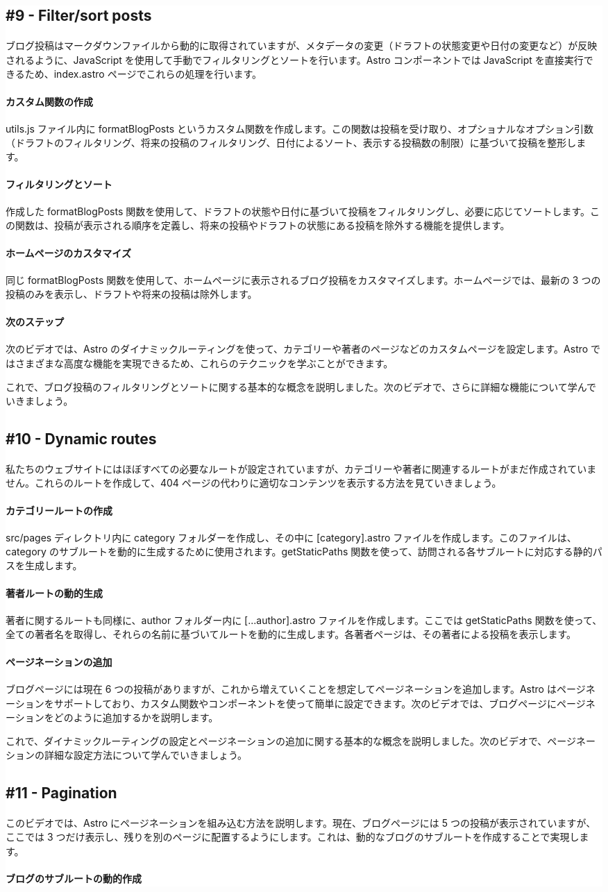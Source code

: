 ## #9 - Filter/sort posts

ブログ投稿はマークダウンファイルから動的に取得されていますが、メタデータの変更（ドラフトの状態変更や日付の変更など）が反映されるように、JavaScript を使用して手動でフィルタリングとソートを行います。Astro コンポーネントでは JavaScript を直接実行できるため、index.astro ページでこれらの処理を行います。

#### カスタム関数の作成

utils.js ファイル内に formatBlogPosts というカスタム関数を作成します。この関数は投稿を受け取り、オプショナルなオプション引数（ドラフトのフィルタリング、将来の投稿のフィルタリング、日付によるソート、表示する投稿数の制限）に基づいて投稿を整形します。

#### フィルタリングとソート

作成した formatBlogPosts 関数を使用して、ドラフトの状態や日付に基づいて投稿をフィルタリングし、必要に応じてソートします。この関数は、投稿が表示される順序を定義し、将来の投稿やドラフトの状態にある投稿を除外する機能を提供します。

#### ホームページのカスタマイズ

同じ formatBlogPosts 関数を使用して、ホームページに表示されるブログ投稿をカスタマイズします。ホームページでは、最新の 3 つの投稿のみを表示し、ドラフトや将来の投稿は除外します。

#### 次のステップ

次のビデオでは、Astro のダイナミックルーティングを使って、カテゴリーや著者のページなどのカスタムページを設定します。Astro ではさまざまな高度な機能を実現できるため、これらのテクニックを学ぶことができます。

これで、ブログ投稿のフィルタリングとソートに関する基本的な概念を説明しました。次のビデオで、さらに詳細な機能について学んでいきましょう。

## #10 - Dynamic routes

私たちのウェブサイトにはほぼすべての必要なルートが設定されていますが、カテゴリーや著者に関連するルートがまだ作成されていません。これらのルートを作成して、404 ページの代わりに適切なコンテンツを表示する方法を見ていきましょう。

#### カテゴリールートの作成

src/pages ディレクトリ内に category フォルダーを作成し、その中に [category].astro ファイルを作成します。このファイルは、category のサブルートを動的に生成するために使用されます。getStaticPaths 関数を使って、訪問される各サブルートに対応する静的パスを生成します。

#### 著者ルートの動的生成

著者に関するルートも同様に、author フォルダー内に [...author].astro ファイルを作成します。ここでは getStaticPaths 関数を使って、全ての著者名を取得し、それらの名前に基づいてルートを動的に生成します。各著者ページは、その著者による投稿を表示します。

#### ページネーションの追加

ブログページには現在 6 つの投稿がありますが、これから増えていくことを想定してページネーションを追加します。Astro はページネーションをサポートしており、カスタム関数やコンポーネントを使って簡単に設定できます。次のビデオでは、ブログページにページネーションをどのように追加するかを説明します。

これで、ダイナミックルーティングの設定とページネーションの追加に関する基本的な概念を説明しました。次のビデオで、ページネーションの詳細な設定方法について学んでいきましょう。

## #11 - Pagination

このビデオでは、Astro にページネーションを組み込む方法を説明します。現在、ブログページには 5 つの投稿が表示されていますが、ここでは 3 つだけ表示し、残りを別のページに配置するようにします。これは、動的なブログのサブルートを作成することで実現します。

#### ブログのサブルートの動的作成
